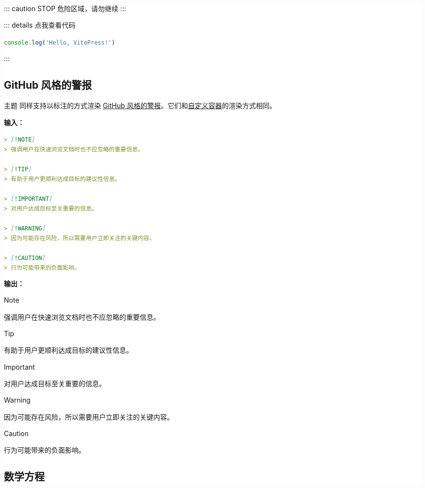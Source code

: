 ::: caution STOP
危险区域，请勿继续
:::

::: details 点我查看代码

```js
console.log('Hello, VitePress!')
```

:::

## GitHub 风格的警报

主题 同样支持以标注的方式渲染 [GitHub 风格的警报](https://docs.github.com/en/get-started/writing-on-github/getting-started-with-writing-and-formatting-on-github/basic-writing-and-formatting-syntax#alerts)。它们和[自定义容器](#自定义容器)的渲染方式相同。

**输入：**

```md
> [!NOTE]
> 强调用户在快速浏览文档时也不应忽略的重要信息。

> [!TIP]
> 有助于用户更顺利达成目标的建议性信息。

> [!IMPORTANT]
> 对用户达成目标至关重要的信息。

> [!WARNING]
> 因为可能存在风险，所以需要用户立即关注的关键内容。

> [!CAUTION]
> 行为可能带来的负面影响。
```

**输出：**

> [!NOTE]
> 强调用户在快速浏览文档时也不应忽略的重要信息。

> [!TIP]
> 有助于用户更顺利达成目标的建议性信息。

> [!IMPORTANT]
> 对用户达成目标至关重要的信息。

> [!WARNING]
> 因为可能存在风险，所以需要用户立即关注的关键内容。

> [!CAUTION]
> 行为可能带来的负面影响。

## 数学方程


[^脚注1]: 出自 宋·文天祥 **《过零丁洋》**
[^脚注1]: 出自 宋·文天祥 **《过零丁洋》**